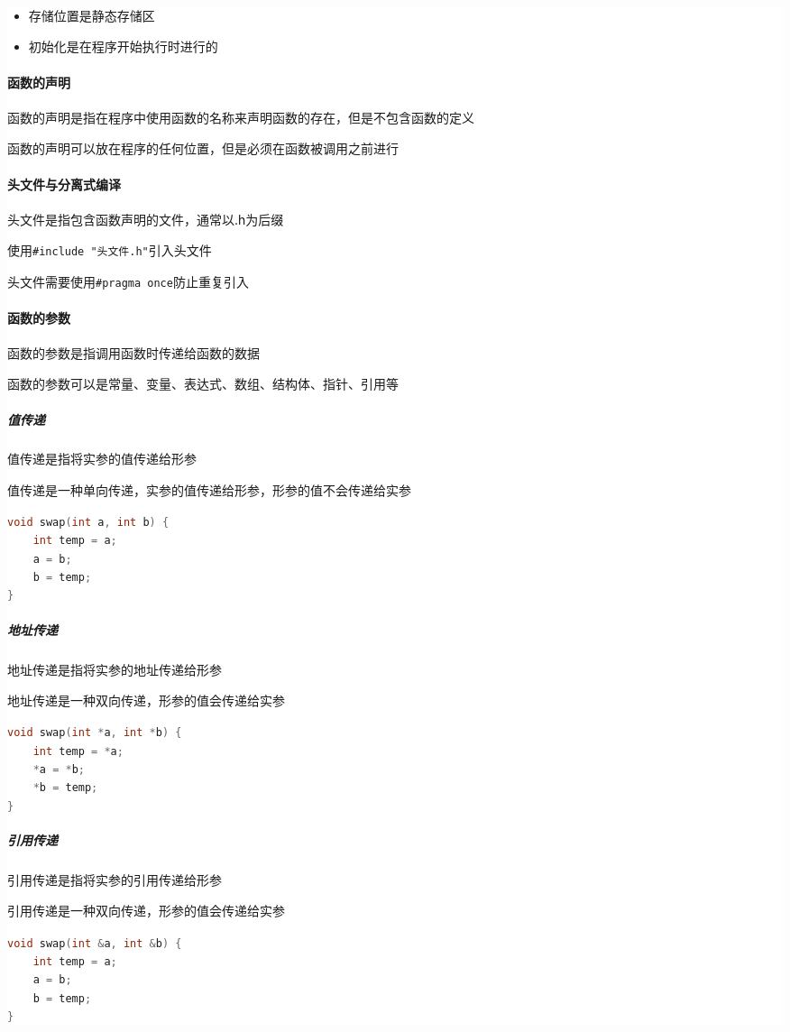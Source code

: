 - 存储位置是静态存储区

- 初始化是在程序开始执行时进行的

#### 函数的声明

函数的声明是指在程序中使用函数的名称来声明函数的存在，但是不包含函数的定义

函数的声明可以放在程序的任何位置，但是必须在函数被调用之前进行

#### 头文件与分离式编译

头文件是指包含函数声明的文件，通常以.h为后缀

使用`#include "头文件.h"`引入头文件

头文件需要使用`#pragma once`防止重复引入

#### 函数的参数

函数的参数是指调用函数时传递给函数的数据

函数的参数可以是常量、变量、表达式、数组、结构体、指针、引用等

##### 值传递

值传递是指将实参的值传递给形参

值传递是一种单向传递，实参的值传递给形参，形参的值不会传递给实参

```cpp
void swap(int a, int b) {
	int temp = a;
	a = b;
	b = temp;
}
```

##### 地址传递

地址传递是指将实参的地址传递给形参

地址传递是一种双向传递，形参的值会传递给实参

```cpp
void swap(int *a, int *b) {
	int temp = *a;
	*a = *b;
	*b = temp;
}
```

##### 引用传递

引用传递是指将实参的引用传递给形参

引用传递是一种双向传递，形参的值会传递给实参

```cpp
void swap(int &a, int &b) {
	int temp = a;
	a = b;
	b = temp;
}
```
